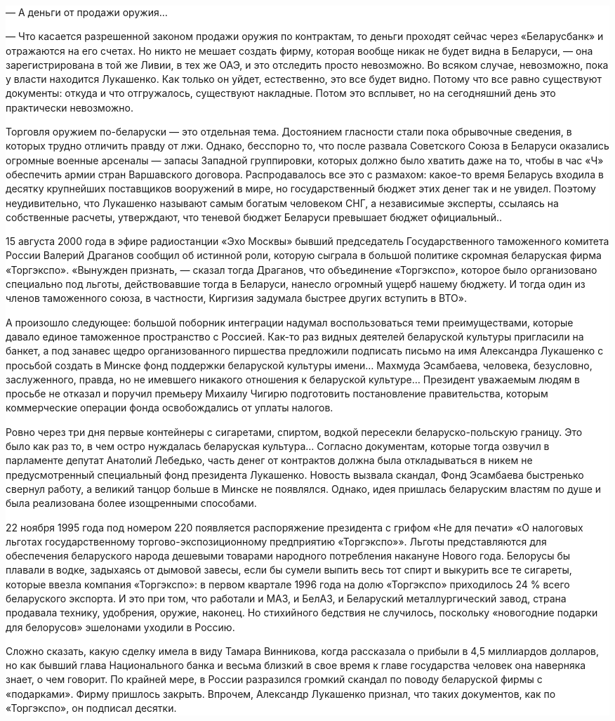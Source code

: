 — А деньги от продажи оружия…

— Что касается разрешенной законом продажи оружия по контрактам, то деньги проходят сейчас через «Беларусбанк» и отражаются на его счетах. Но никто не мешает создать фирму, которая вообще никак не будет видна в Беларуси, — она зарегистрирована в той же Ливии, в тех же ОАЭ, и это отследить просто невозможно. Во всяком случае, невозможно, пока у власти находится Лукашенко. Как только он уйдет, естественно, это все будет видно. Потому что все равно существуют документы: откуда и что отгружалось, существуют накладные. Потом это всплывет, но на сегодняшний день это практически невозможно.

Торговля оружием по-беларуски — это отдельная тема. Достоянием гласности стали пока обрывочные сведения, в которых трудно отличить правду от лжи. Однако, бесспорно то, что после развала Советского Союза в Беларуси оказались огромные военные арсеналы — запасы Западной группировки, которых должно было хватить даже на то, чтобы в час «Ч» обеспечить армии стран Варшавского договора. Распродавалось все это с размахом: какое-то время Беларусь входила в десятку крупнейших поставщиков вооружений в мире, но государственный бюджет этих денег так и не увидел. Поэтому неудивительно, что Лукашенко называют самым богатым человеком СНГ, а независимые эксперты, ссылаясь на собственные расчеты, утверждают, что теневой бюджет Беларуси превышает бюджет официальный..

15 августа 2000 года в эфире радиостанции «Эхо Москвы» бывший председатель Государственного таможенного комитета России Валерий Драганов сообщил об истинной роли, которую сыграла в большой политике скромная беларуская фирма «Торгэкспо». «Вынужден признать, — сказал тогда Драганов, что объединение «Торгэкспо», которое было организовано специально под льготы, действовавшие тогда в Беларуси, нанесло огромный ущерб нашему бюджету. И тогда один из членов таможенного союза, в частности, Киргизия задумала быстрее других вступить в ВТО».

А произошло следующее: большой поборник интеграции надумал воспользоваться теми преимуществами, которые давало единое таможенное пространство с Россией. Как-то раз видных деятелей беларуской культуры пригласили на банкет, а под занавес щедро организованного пиршества предложили подписать письмо на имя Александра Лукашенко с просьбой создать в Минске фонд поддержки беларуской культуры имени… Махмуда Эсамбаева, человека, безусловно, заслуженного, правда, но не имевшего никакого отношения к беларуской культуре… Президент уважаемым людям в просьбе не отказал и поручил премьеру Михаилу Чигирю подготовить постановление правительства, которым коммерческие операции фонда освобождались от уплаты налогов.

Ровно через три дня первые контейнеры с сигаретами, спиртом, водкой пересекли беларуско-польскую границу. Это было как раз то, в чем остро нуждалась беларуская культура… Согласно документам, которые тогда озвучил в парламенте депутат Анатолий Лебедько, часть денег от контрактов должна была откладываться в никем не предусмотренный специальный фонд президента Лукашенко. Новость вызвала скандал, Фонд Эсамбаева быстренько свернул работу, а великий танцор больше в Минске не появлялся. Однако, идея пришлась беларуским властям по душе и была реализована более изощренными способами.

22 ноября 1995 года под номером 220 появляется распоряжение президента с грифом «Не для печати» «О налоговых льготах государственному торгово-экспозиционному предприятию «Торгэкспо»». Льготы представляются для обеспечения беларуского народа дешевыми товарами народного потребления накануне Нового года. Белорусы бы плавали в водке, задыхаясь от дымовой завесы, если бы сумели выпить весь тот спирт и выкурить все те сигареты, которые ввезла компания «Торгэкспо»: в первом квартале 1996 года на долю «Торгэкспо» приходилось 24 % всего беларуского экспорта. И это при том, что работали и МАЗ, и БелАЗ, и Беларуский металлургический завод, страна продавала технику, удобрения, оружие, наконец. Но стихийного бедствия не случилось, поскольку «новогодние подарки для белорусов» эшелонами уходили в Россию.

Сложно сказать, какую сделку имела в виду Тамара Винникова, когда рассказала о прибыли в 4,5 миллиардов долларов, но как бывший глава Национального банка и весьма близкий в свое время к главе государства человек она наверняка знает, о чем говорит. По крайней мере, в России разразился громкий скандал по поводу беларуской фирмы с «подарками». Фирму пришлось закрыть. Впрочем, Александр Лукашенко признал, что таких документов, как по «Торгэкспо», он подписал десятки.
